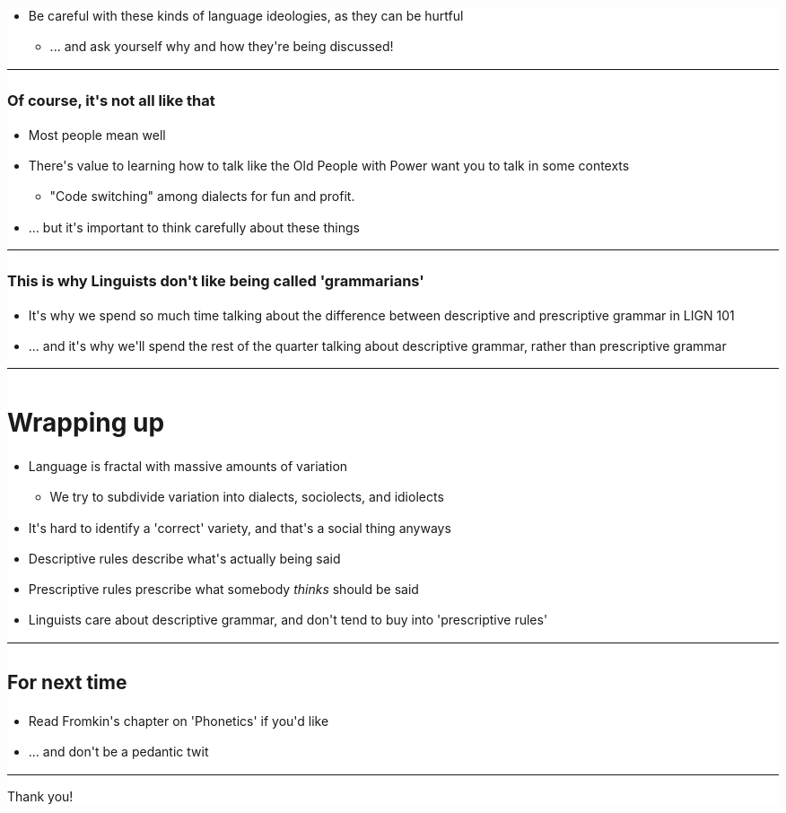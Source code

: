 - Be careful with these kinds of language ideologies, as they can be hurtful

	- ... and ask yourself why and how they're being discussed!

---


### Of course, it's not all like that

- Most people mean well

- There's value to learning how to talk like the Old People with Power want you to talk in some contexts

	- "Code switching" among dialects for fun and profit.
	
- ... but it's important to think carefully about these things

---

### This is why Linguists don't like being called 'grammarians'

- It's why we spend so much time talking about the difference between descriptive and prescriptive grammar in LIGN 101

- ... and it's why we'll spend the rest of the quarter talking about descriptive grammar, rather than prescriptive grammar

---

# Wrapping up

- Language is fractal with massive amounts of variation

	- We try to subdivide variation into dialects, sociolects, and idiolects

- It's hard to identify a 'correct' variety, and that's a social thing anyways

- Descriptive rules describe what's actually being said

- Prescriptive rules prescribe what somebody *thinks* should be said

- Linguists care about descriptive grammar, and don't tend to buy into 'prescriptive rules'

---

## For next time

- Read Fromkin's chapter on 'Phonetics' if you'd like

- ... and don't be a pedantic twit

---

<huge>Thank you!</huge>
	 

